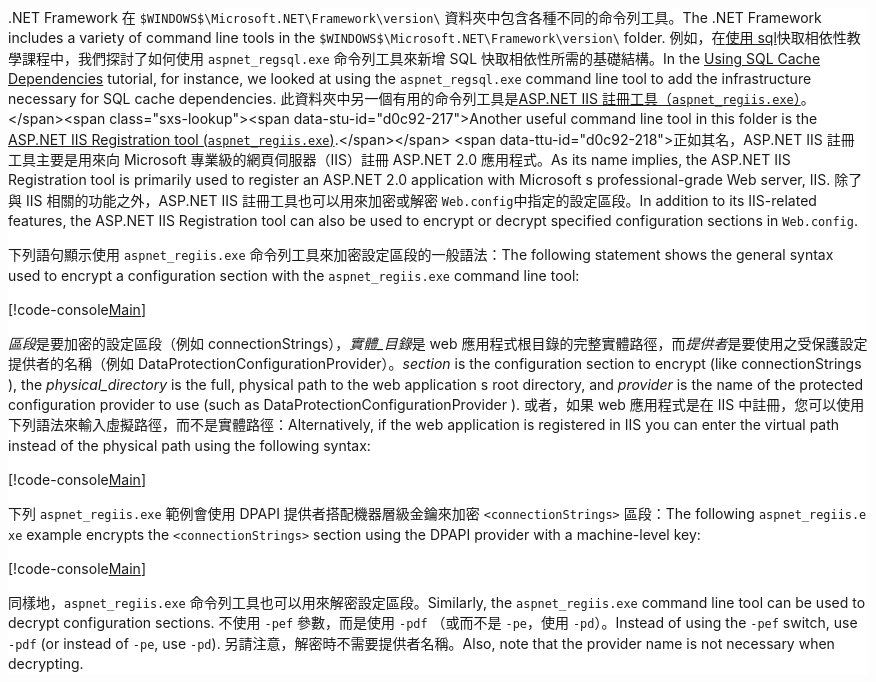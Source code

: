 <span data-ttu-id="d0c92-215">.NET Framework 在 `$WINDOWS$\Microsoft.NET\Framework\version\` 資料夾中包含各種不同的命令列工具。</span><span class="sxs-lookup"><span data-stu-id="d0c92-215">The .NET Framework includes a variety of command line tools in the `$WINDOWS$\Microsoft.NET\Framework\version\` folder.</span></span> <span data-ttu-id="d0c92-216">例如，在[使用 sql](../caching-data/using-sql-cache-dependencies-vb.md)快取相依性教學課程中，我們探討了如何使用 `aspnet_regsql.exe` 命令列工具來新增 SQL 快取相依性所需的基礎結構。</span><span class="sxs-lookup"><span data-stu-id="d0c92-216">In the [Using SQL Cache Dependencies](../caching-data/using-sql-cache-dependencies-vb.md) tutorial, for instance, we looked at using the `aspnet_regsql.exe` command line tool to add the infrastructure necessary for SQL cache dependencies.</span></span> <span data-ttu-id="d0c92-217">此資料夾中另一個有用的命令列工具是[ASP.NET IIS 註冊工具（`aspnet_regiis.exe`）](https://msdn.microsoft.com/library/k6h9cz8h(VS.80).aspx)。</span><span class="sxs-lookup"><span data-stu-id="d0c92-217">Another useful command line tool in this folder is the [ASP.NET IIS Registration tool (`aspnet_regiis.exe`)](https://msdn.microsoft.com/library/k6h9cz8h(VS.80).aspx).</span></span> <span data-ttu-id="d0c92-218">正如其名，ASP.NET IIS 註冊工具主要是用來向 Microsoft 專業級的網頁伺服器（IIS）註冊 ASP.NET 2.0 應用程式。</span><span class="sxs-lookup"><span data-stu-id="d0c92-218">As its name implies, the ASP.NET IIS Registration tool is primarily used to register an ASP.NET 2.0 application with Microsoft s professional-grade Web server, IIS.</span></span> <span data-ttu-id="d0c92-219">除了與 IIS 相關的功能之外，ASP.NET IIS 註冊工具也可以用來加密或解密 `Web.config`中指定的設定區段。</span><span class="sxs-lookup"><span data-stu-id="d0c92-219">In addition to its IIS-related features, the ASP.NET IIS Registration tool can also be used to encrypt or decrypt specified configuration sections in `Web.config`.</span></span>

<span data-ttu-id="d0c92-220">下列語句顯示使用 `aspnet_regiis.exe` 命令列工具來加密設定區段的一般語法：</span><span class="sxs-lookup"><span data-stu-id="d0c92-220">The following statement shows the general syntax used to encrypt a configuration section with the `aspnet_regiis.exe` command line tool:</span></span>

[!code-console[Main](protecting-connection-strings-and-other-configuration-information-vb/samples/sample5.cmd)]

<span data-ttu-id="d0c92-221">*區段*是要加密的設定區段（例如 connectionStrings），*實體\_目錄*是 web 應用程式根目錄的完整實體路徑，而*提供者*是要使用之受保護設定提供者的名稱（例如 DataProtectionConfigurationProvider）。</span><span class="sxs-lookup"><span data-stu-id="d0c92-221">*section* is the configuration section to encrypt (like connectionStrings ), the *physical\_directory* is the full, physical path to the web application s root directory, and *provider* is the name of the protected configuration provider to use (such as DataProtectionConfigurationProvider ).</span></span> <span data-ttu-id="d0c92-222">或者，如果 web 應用程式是在 IIS 中註冊，您可以使用下列語法來輸入虛擬路徑，而不是實體路徑：</span><span class="sxs-lookup"><span data-stu-id="d0c92-222">Alternatively, if the web application is registered in IIS you can enter the virtual path instead of the physical path using the following syntax:</span></span>

[!code-console[Main](protecting-connection-strings-and-other-configuration-information-vb/samples/sample6.cmd)]

<span data-ttu-id="d0c92-223">下列 `aspnet_regiis.exe` 範例會使用 DPAPI 提供者搭配機器層級金鑰來加密 `<connectionStrings>` 區段：</span><span class="sxs-lookup"><span data-stu-id="d0c92-223">The following `aspnet_regiis.exe` example encrypts the `<connectionStrings>` section using the DPAPI provider with a machine-level key:</span></span>

[!code-console[Main](protecting-connection-strings-and-other-configuration-information-vb/samples/sample7.cmd)]

<span data-ttu-id="d0c92-224">同樣地，`aspnet_regiis.exe` 命令列工具也可以用來解密設定區段。</span><span class="sxs-lookup"><span data-stu-id="d0c92-224">Similarly, the `aspnet_regiis.exe` command line tool can be used to decrypt configuration sections.</span></span> <span data-ttu-id="d0c92-225">不使用 `-pef` 參數，而是使用 `-pdf` （或而不是 `-pe`，使用 `-pd`）。</span><span class="sxs-lookup"><span data-stu-id="d0c92-225">Instead of using the `-pef` switch, use `-pdf` (or instead of `-pe`, use `-pd`).</span></span> <span data-ttu-id="d0c92-226">另請注意，解密時不需要提供者名稱。</span><span class="sxs-lookup"><span data-stu-id="d0c92-226">Also, note that the provider name is not necessary when decrypting.</span></span>
